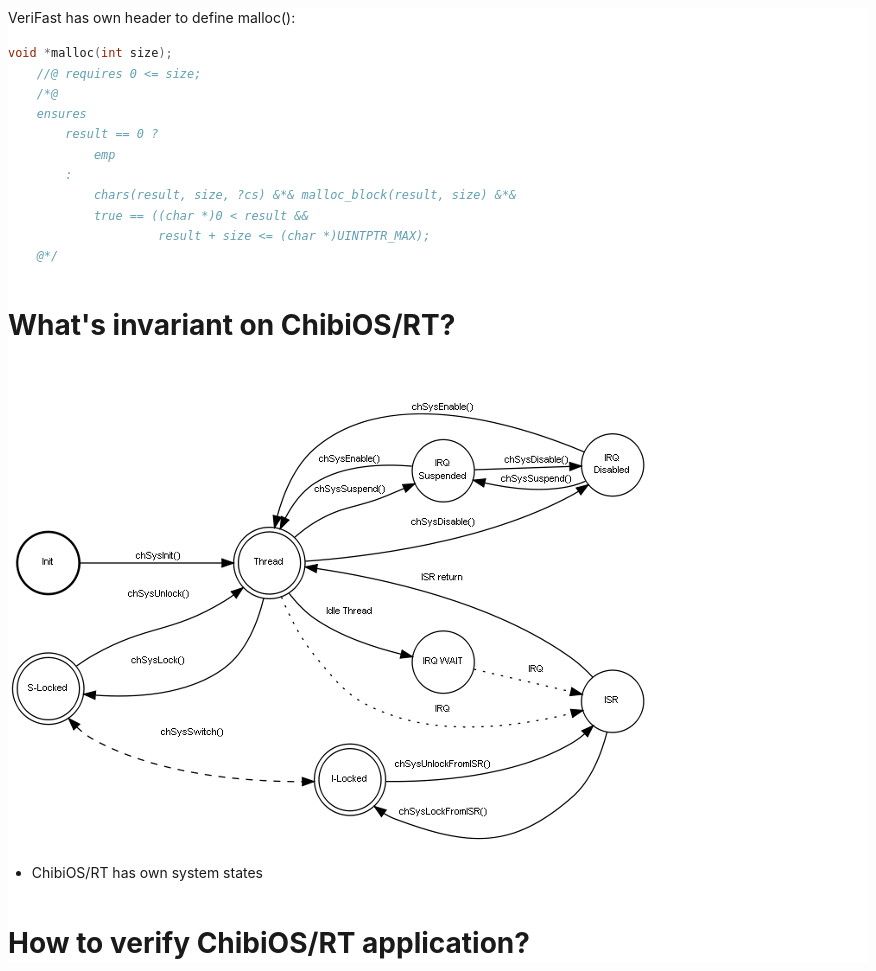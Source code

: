 VeriFast has own header to define malloc():

```c
void *malloc(int size);
    //@ requires 0 <= size;
    /*@
    ensures
        result == 0 ?
            emp
        :
            chars(result, size, ?cs) &*& malloc_block(result, size) &*&
            true == ((char *)0 < result &&
                     result + size <= (char *)UINTPTR_MAX);
    @*/
```

# What's invariant on ChibiOS/RT?

![background](img/system_states1.png)

* ChibiOS/RT has own system states

# How to verify ChibiOS/RT application?
